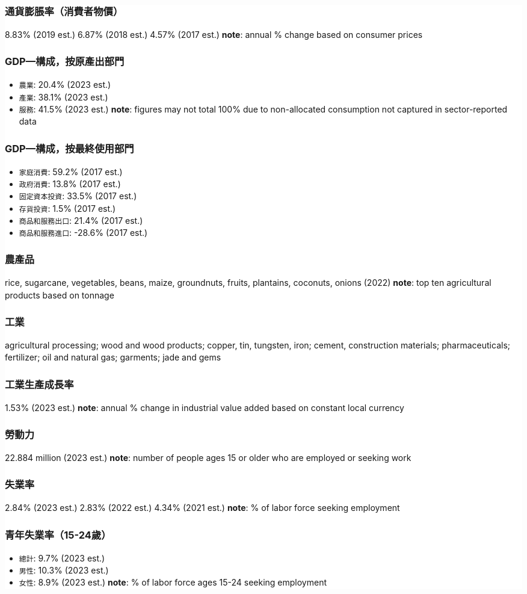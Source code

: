 ### 通貨膨脹率（消費者物價）
8.83% (2019 est.)
6.87% (2018 est.)
4.57% (2017 est.)
**note**: annual % change based on consumer prices

### GDP—構成，按原產出部門
- `農業`: 20.4% (2023 est.)
- `產業`: 38.1% (2023 est.)
- `服務`: 41.5% (2023 est.)
**note**: figures may not total 100% due to non-allocated consumption not captured in sector-reported data

### GDP—構成，按最終使用部門
- `家庭消費`: 59.2% (2017 est.)
- `政府消費`: 13.8% (2017 est.)
- `固定資本投資`: 33.5% (2017 est.)
- `存貨投資`: 1.5% (2017 est.)
- `商品和服務出口`: 21.4% (2017 est.)
- `商品和服務進口`: -28.6% (2017 est.)

### 農產品
rice, sugarcane, vegetables, beans, maize, groundnuts, fruits, plantains, coconuts, onions (2022)
**note**: top ten agricultural products based on tonnage

### 工業
agricultural processing; wood and wood products; copper, tin, tungsten, iron; cement, construction materials; pharmaceuticals; fertilizer; oil and natural gas; garments; jade and gems

### 工業生產成長率
1.53% (2023 est.)
**note**: annual % change in industrial value added based on constant local currency

### 勞動力
22.884 million (2023 est.)
**note**: number of people ages 15 or older who are employed or seeking work

### 失業率
2.84% (2023 est.)
2.83% (2022 est.)
4.34% (2021 est.)
**note**: % of labor force seeking employment

### 青年失業率（15-24歲）
- `總計`: 9.7% (2023 est.)
- `男性`: 10.3% (2023 est.)
- `女性`: 8.9% (2023 est.)
**note**: % of labor force ages 15-24 seeking employment
